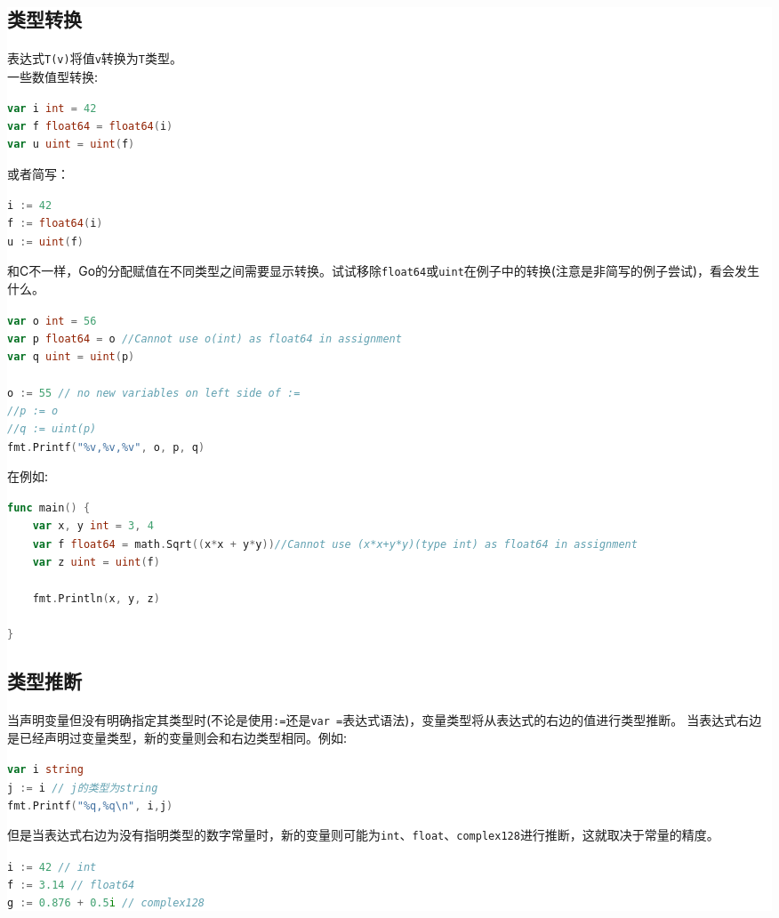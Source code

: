 ## 类型转换
表达式`T(v)`将值`v`转换为`T`类型。  
一些数值型转换:

```go
var i int = 42
var f float64 = float64(i)
var u uint = uint(f)
```

或者简写：

```go
i := 42
f := float64(i)
u := uint(f)
```

和C不一样，Go的分配赋值在不同类型之间需要显示转换。试试移除`float64`或`uint`在例子中的转换(注意是非简写的例子尝试)，看会发生什么。

```go
var o int = 56
var p float64 = o //Cannot use o(int) as float64 in assignment
var q uint = uint(p)

o := 55 // no new variables on left side of :=
//p := o
//q := uint(p)
fmt.Printf("%v,%v,%v", o, p, q)
```

在例如:

```go
func main() {
	var x, y int = 3, 4
	var f float64 = math.Sqrt((x*x + y*y))//Cannot use (x*x+y*y)(type int) as float64 in assignment
	var z uint = uint(f)

	fmt.Println(x, y, z)

}
```

## 类型推断
当声明变量但没有明确指定其类型时(不论是使用`:=`还是`var =`表达式语法)，变量类型将从表达式的右边的值进行类型推断。
当表达式右边是已经声明过变量类型，新的变量则会和右边类型相同。例如:
```go
var i string
j := i // j的类型为string
fmt.Printf("%q,%q\n", i,j)
```
但是当表达式右边为没有指明类型的数字常量时，新的变量则可能为`int`、`float`、`complex128`进行推断，这就取决于常量的精度。
```go
i := 42 // int
f := 3.14 // float64
g := 0.876 + 0.5i // complex128
```
